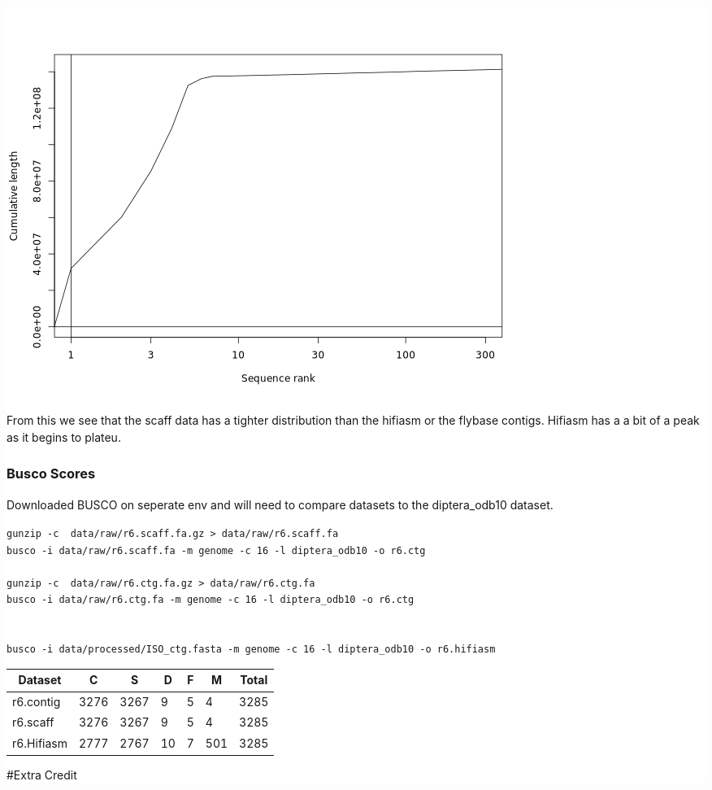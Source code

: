 ![r6scaffoldCDF](https://github.com/jayalaanUCI/ee282/blob/Homework4/Homework4/output/figures/scaffCDF.png?raw=true)

From this we see that the scaff data has a tighter distribution than the hifiasm or the flybase contigs. Hifiasm has a a bit of a peak as it begins to plateu.

### Busco Scores
Downloaded BUSCO on seperate env and will need to compare datasets to the diptera_odb10 dataset.
```
gunzip -c  data/raw/r6.scaff.fa.gz > data/raw/r6.scaff.fa
busco -i data/raw/r6.scaff.fa -m genome -c 16 -l diptera_odb10 -o r6.ctg

gunzip -c  data/raw/r6.ctg.fa.gz > data/raw/r6.ctg.fa
busco -i data/raw/r6.ctg.fa -m genome -c 16 -l diptera_odb10 -o r6.ctg


busco -i data/processed/ISO_ctg.fasta -m genome -c 16 -l diptera_odb10 -o r6.hifiasm

```
| Dataset    |  C    |  S  |  D |  F | M |  Total |
| --- | ----- | ---- | --- | --- | --- | ------ |
| r6.contig | 3276 | 3267 | 9 | 5 | 4 | 3285 |
|r6.scaff   | 3276| 3267| 9 | 5 | 4 | 3285 |
|r6.Hifiasm | 2777 | 2767 | 10 | 7 | 501 | 3285 |

#Extra Credit
